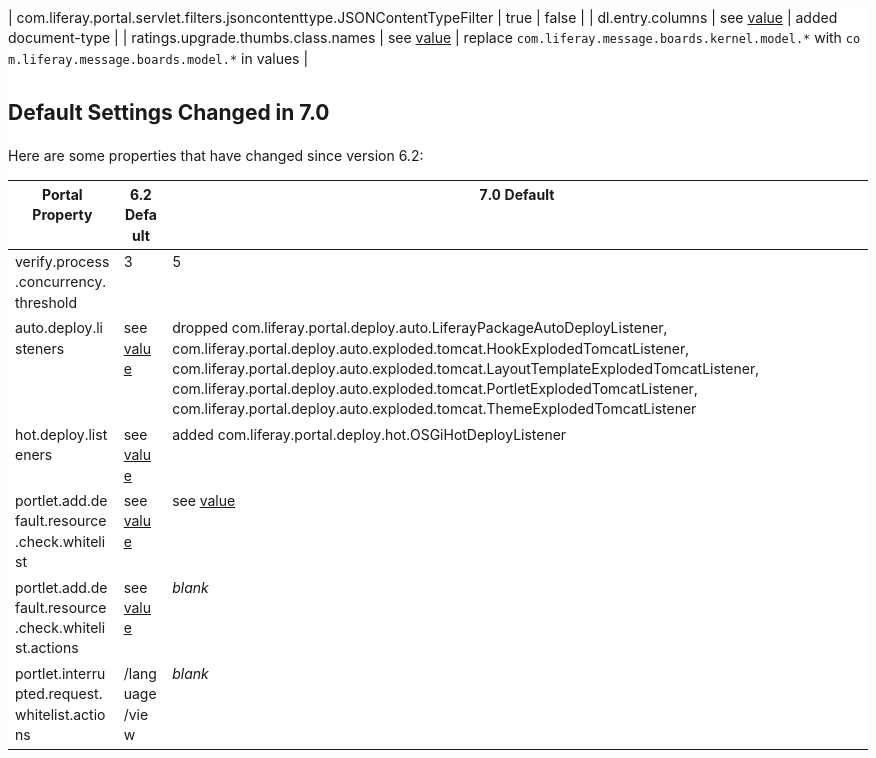 | com.liferay.portal.servlet.filters.jsoncontenttype.JSONContentTypeFilter               | true                                                                                            | false                                                                                                                                                      |
| dl.entry.columns                                                                       | see [value](https://docs.liferay.com/ce/portal/7.0-latest/propertiesdoc/portal.properties.html) | added document-type                                                                                                                                        |
| ratings.upgrade.thumbs.class.names                                                     | see [value](https://docs.liferay.com/ce/portal/7.0-latest/propertiesdoc/portal.properties.html) | replace `com.liferay.message.boards.kernel.model.*` with `com.liferay.message.boards.model.*` in values                                                    |

## Default Settings Changed in 7.0

Here are some properties that have changed since version 6.2:

| **Portal Property**                                                 | **6.2 Default**                                                                               | **7.0 Default**                                                                                                                                                                                                                                                                                                                                                                                   |
| ------------------------------------------------------------------- | --------------------------------------------------------------------------------------------- | ------------------------------------------------------------------------------------------------------------------------------------------------------------------------------------------------------------------------------------------------------------------------------------------------------------------------------------------------------------------------------------------------- |
| verify.process.concurrency.threshold                                | 3                                                                                             | 5                                                                                                                                                                                                                                                                                                                                                                                                 |
| auto.deploy.listeners                                               | see [value](https://docs.liferay.com/ce/portal/6.2-sp17/propertiesdoc/portal.properties.html) | dropped com.liferay.portal.deploy.auto.LiferayPackageAutoDeployListener, com.liferay.portal.deploy.auto.exploded.tomcat.HookExplodedTomcatListener, com.liferay.portal.deploy.auto.exploded.tomcat.LayoutTemplateExplodedTomcatListener, com.liferay.portal.deploy.auto.exploded.tomcat.PortletExplodedTomcatListener, com.liferay.portal.deploy.auto.exploded.tomcat.ThemeExplodedTomcatListener |
| hot.deploy.listeners                                                | see [value](https://docs.liferay.com/ce/portal/6.2-sp17/propertiesdoc/portal.properties.html) | added com.liferay.portal.deploy.hot.OSGiHotDeployListener                                                                                                                                                                                                                                                                                                                                         |
| portlet.add.default.resource.check.whitelist                        | see [value](https://docs.liferay.com/ce/portal/6.2-sp17/propertiesdoc/portal.properties.html) | see [value](https://docs.liferay.com/ce/portal/7.0-latest/propertiesdoc/portal.properties.html)                                                                                                                                                                                                                                                                                                   |
| portlet.add.default.resource.check.whitelist.actions                | see [value](https://docs.liferay.com/ce/portal/6.2-sp17/propertiesdoc/portal.properties.html) | _blank_                                                                                                                                                                                                                                                                                                                                                                                           |
| portlet.interrupted.request.whitelist.actions                       | /language/view                                                                                | _blank_                                                                                                                                                                                                                                                                                                                                                                                           |